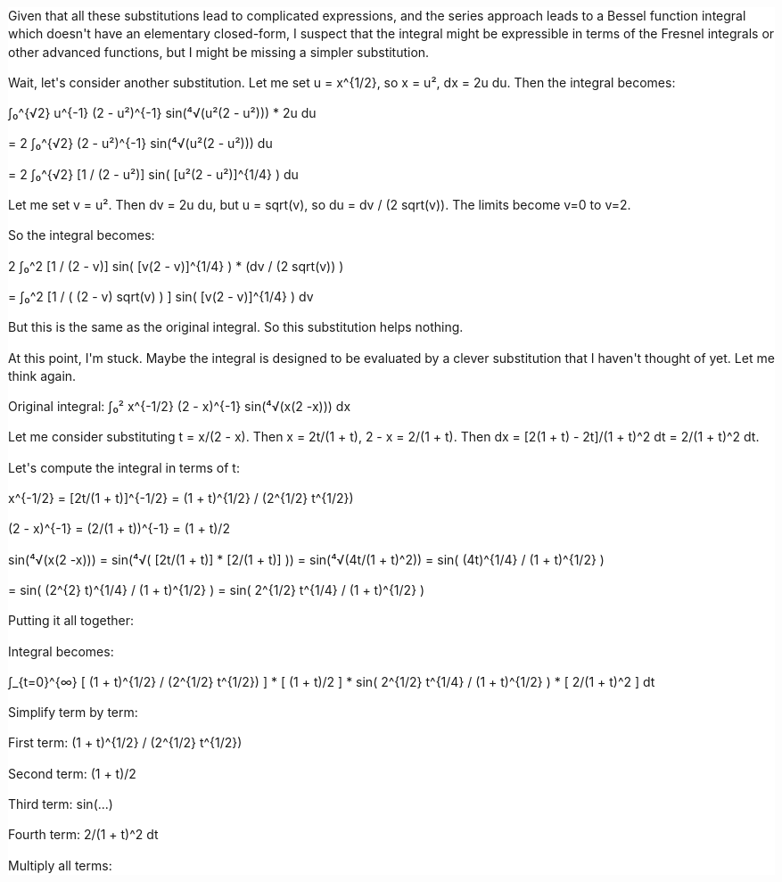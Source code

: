 Given that all these substitutions lead to complicated expressions, and the series approach leads to a Bessel function integral which doesn't have an elementary closed-form, I suspect that the integral might be expressible in terms of the Fresnel integrals or other advanced functions, but I might be missing a simpler substitution.

Wait, let's consider another substitution. Let me set u = x^{1/2}, so x = u², dx = 2u du. Then the integral becomes:

∫₀^{√2} u^{-1} (2 - u²)^{-1} sin(⁴√(u²(2 - u²))) * 2u du

= 2 ∫₀^{√2} (2 - u²)^{-1} sin(⁴√(u²(2 - u²))) du

= 2 ∫₀^{√2} [1 / (2 - u²)] sin( [u²(2 - u²)]^{1/4} ) du

Let me set v = u². Then dv = 2u du, but u = sqrt(v), so du = dv / (2 sqrt(v)). The limits become v=0 to v=2.

So the integral becomes:

2 ∫₀^2 [1 / (2 - v)] sin( [v(2 - v)]^{1/4} ) * (dv / (2 sqrt(v)) )

= ∫₀^2 [1 / ( (2 - v) sqrt(v) ) ] sin( [v(2 - v)]^{1/4} ) dv

But this is the same as the original integral. So this substitution helps nothing.

At this point, I'm stuck. Maybe the integral is designed to be evaluated by a clever substitution that I haven't thought of yet. Let me think again.

Original integral: ∫₀² x^{-1/2} (2 - x)^{-1} sin(⁴√(x(2 -x))) dx

Let me consider substituting t = x/(2 - x). Then x = 2t/(1 + t), 2 - x = 2/(1 + t). Then dx = [2(1 + t) - 2t]/(1 + t)^2 dt = 2/(1 + t)^2 dt.

Let's compute the integral in terms of t:

x^{-1/2} = [2t/(1 + t)]^{-1/2} = (1 + t)^{1/2} / (2^{1/2} t^{1/2})

(2 - x)^{-1} = (2/(1 + t))^{-1} = (1 + t)/2

sin(⁴√(x(2 -x))) = sin(⁴√( [2t/(1 + t)] * [2/(1 + t)] )) = sin(⁴√(4t/(1 + t)^2)) = sin( (4t)^{1/4} / (1 + t)^{1/2} )

= sin( (2^{2} t)^{1/4} / (1 + t)^{1/2} ) = sin( 2^{1/2} t^{1/4} / (1 + t)^{1/2} )

Putting it all together:

Integral becomes:

∫_{t=0}^{∞} [ (1 + t)^{1/2} / (2^{1/2} t^{1/2}) ] * [ (1 + t)/2 ] * sin( 2^{1/2} t^{1/4} / (1 + t)^{1/2} ) * [ 2/(1 + t)^2 ] dt

Simplify term by term:

First term: (1 + t)^{1/2} / (2^{1/2} t^{1/2})

Second term: (1 + t)/2

Third term: sin(...)

Fourth term: 2/(1 + t)^2 dt

Multiply all terms:
